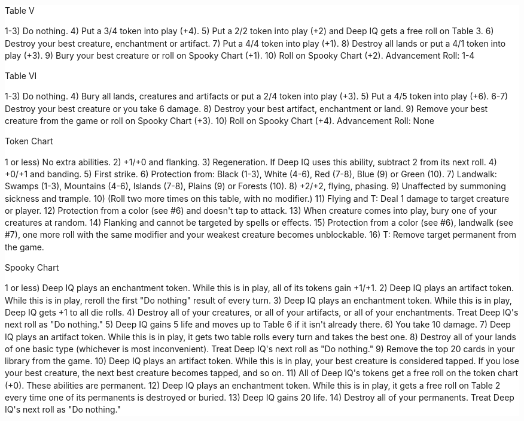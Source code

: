 Table V

1-3) Do nothing.
4) Put a 3/4 token into play (+4).
5) Put a 2/2 token into play (+2) and Deep IQ gets a free roll on Table 3.
6) Destroy your best creature, enchantment or artifact.
7) Put a 4/4 token into play (+1).
8) Destroy all lands or put a 4/1 token into play (+3).
9) Bury your best creature or roll on Spooky Chart (+1).
10) Roll on Spooky Chart (+2).
Advancement Roll: 1-4

Table VI

1-3) Do nothing.
4) Bury all lands, creatures and artifacts or put a 2/4 token into play (+3).
5) Put a 4/5 token into play (+6).
6-7) Destroy your best creature or you take 6 damage.
8) Destroy your best artifact, enchantment or land.
9) Remove your best creature from the game or roll on Spooky Chart (+3).
10) Roll on Spooky Chart (+4).
Advancement Roll: None

Token Chart

1 or less) No extra abilities.
2) +1/+0 and flanking.
3) Regeneration. If Deep IQ uses this ability, subtract 2 from its next roll.
4) +0/+1 and banding.
5) First strike.
6) Protection from: Black (1-3), White (4-6), Red (7-8), Blue (9) or Green (10).
7) Landwalk: Swamps (1-3), Mountains (4-6), Islands (7-8), Plains (9) or Forests (10).
8) +2/+2, flying, phasing.
9) Unaffected by summoning sickness and trample.
10) (Roll two more times on this table, with no modifier.)
11) Flying and T: Deal 1 damage to target creature or player.
12) Protection from a color (see #6) and doesn't tap to attack.
13) When creature comes into play, bury one of your creatures at random.
14) Flanking and cannot be targeted by spells or effects.
15) Protection from a color (see #6), landwalk (see #7), one more roll with the same modifier and your weakest creature becomes unblockable.
16) T: Remove target permanent from the game.

Spooky Chart

1 or less) Deep IQ plays an enchantment token. While this is in play, all of its tokens gain +1/+1.
2) Deep IQ plays an artifact token. While this is in play, reroll the first "Do nothing" result of every turn.
3) Deep IQ plays an enchantment token. While this is in play, Deep IQ gets +1 to all die rolls.
4) Destroy all of your creatures, or all of your artifacts, or all of your enchantments. Treat Deep IQ's next roll as "Do nothing."
5) Deep IQ gains 5 life and moves up to Table 6 if it isn't already there.
6) You take 10 damage.
7) Deep IQ plays an artifact token. While this is in play, it gets two table rolls every turn and takes the best one.
8) Destroy all of your lands of one basic type (whichever is most inconvenient). Treat Deep IQ's next roll as "Do nothing."
9) Remove the top 20 cards in your library from the game.
10) Deep IQ plays an artifact token. While this is in play, your best creature is considered tapped. If you lose your best creature, the next best creature becomes tapped, and so on.
11) All of Deep IQ's tokens get a free roll on the token chart (+0). These abilities are permanent.
12) Deep IQ plays an enchantment token. While this is in play, it gets a free roll on Table 2 every time one of its permanents is destroyed or buried.
13) Deep IQ gains 20 life.
14) Destroy all of your permanents. Treat Deep IQ's next roll as "Do nothing."
